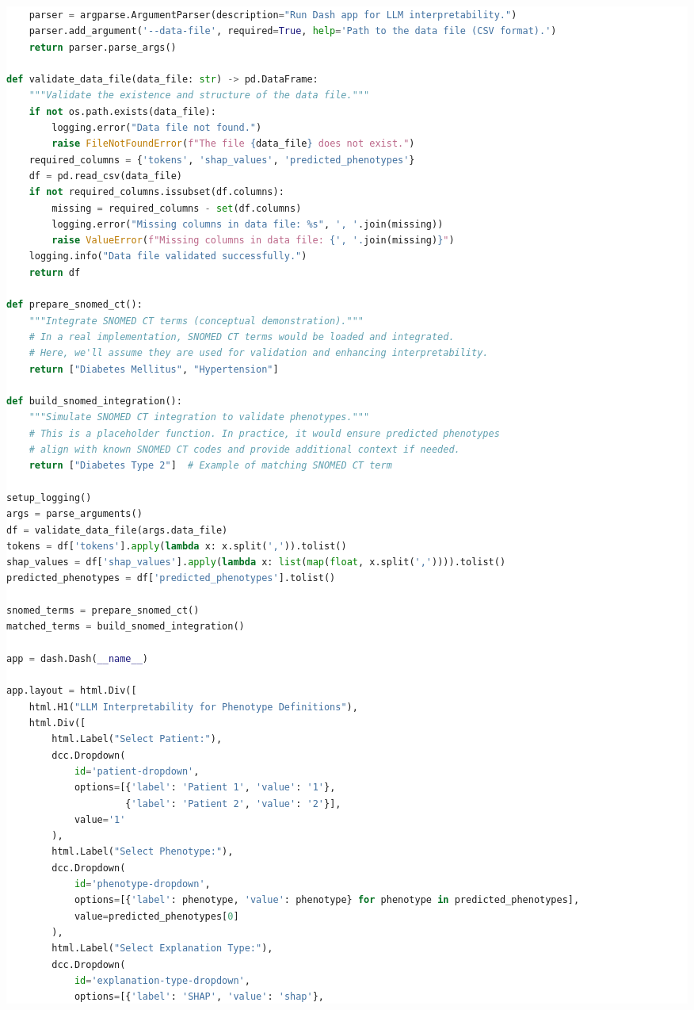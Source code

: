 ```python
    parser = argparse.ArgumentParser(description="Run Dash app for LLM interpretability.")
    parser.add_argument('--data-file', required=True, help='Path to the data file (CSV format).')
    return parser.parse_args()

def validate_data_file(data_file: str) -> pd.DataFrame:
    """Validate the existence and structure of the data file."""
    if not os.path.exists(data_file):
        logging.error("Data file not found.")
        raise FileNotFoundError(f"The file {data_file} does not exist.")
    required_columns = {'tokens', 'shap_values', 'predicted_phenotypes'}
    df = pd.read_csv(data_file)
    if not required_columns.issubset(df.columns):
        missing = required_columns - set(df.columns)
        logging.error("Missing columns in data file: %s", ', '.join(missing))
        raise ValueError(f"Missing columns in data file: {', '.join(missing)}")
    logging.info("Data file validated successfully.")
    return df

def prepare_snomed_ct():
    """Integrate SNOMED CT terms (conceptual demonstration)."""
    # In a real implementation, SNOMED CT terms would be loaded and integrated.
    # Here, we'll assume they are used for validation and enhancing interpretability.
    return ["Diabetes Mellitus", "Hypertension"]

def build_snomed_integration():
    """Simulate SNOMED CT integration to validate phenotypes."""
    # This is a placeholder function. In practice, it would ensure predicted phenotypes
    # align with known SNOMED CT codes and provide additional context if needed.
    return ["Diabetes Type 2"]  # Example of matching SNOMED CT term

setup_logging()
args = parse_arguments()
df = validate_data_file(args.data_file)
tokens = df['tokens'].apply(lambda x: x.split(',')).tolist()
shap_values = df['shap_values'].apply(lambda x: list(map(float, x.split(',')))).tolist()
predicted_phenotypes = df['predicted_phenotypes'].tolist()

snomed_terms = prepare_snomed_ct()
matched_terms = build_snomed_integration()

app = dash.Dash(__name__)

app.layout = html.Div([
    html.H1("LLM Interpretability for Phenotype Definitions"),
    html.Div([
        html.Label("Select Patient:"),
        dcc.Dropdown(
            id='patient-dropdown',
            options=[{'label': 'Patient 1', 'value': '1'},
                     {'label': 'Patient 2', 'value': '2'}],
            value='1'
        ),
        html.Label("Select Phenotype:"),
        dcc.Dropdown(
            id='phenotype-dropdown',
            options=[{'label': phenotype, 'value': phenotype} for phenotype in predicted_phenotypes],
            value=predicted_phenotypes[0]
        ),
        html.Label("Select Explanation Type:"),
        dcc.Dropdown(
            id='explanation-type-dropdown',
            options=[{'label': 'SHAP', 'value': 'shap'},
```